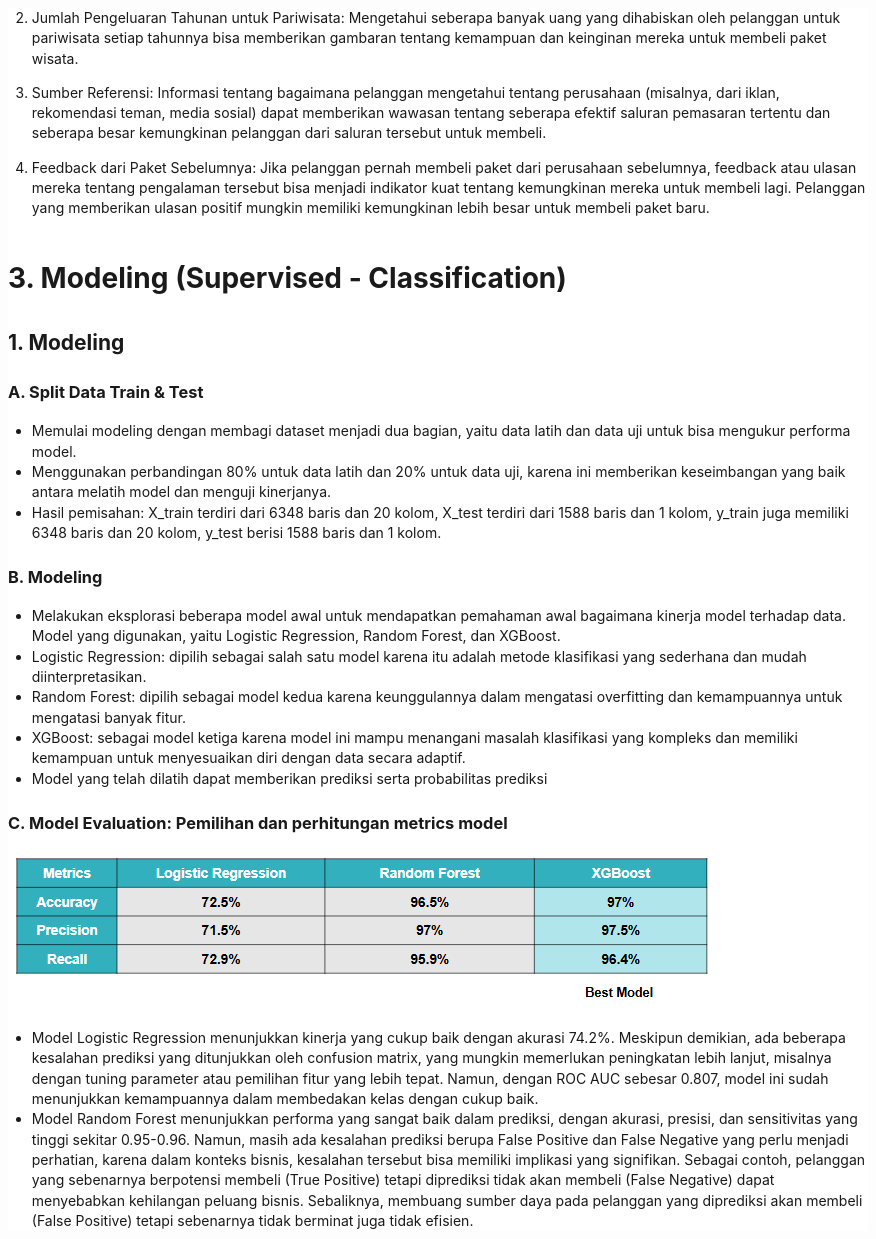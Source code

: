 2. Jumlah Pengeluaran Tahunan untuk Pariwisata: Mengetahui seberapa banyak uang yang dihabiskan oleh pelanggan untuk pariwisata setiap tahunnya bisa memberikan gambaran tentang kemampuan dan keinginan mereka untuk membeli paket wisata.

3. Sumber Referensi: Informasi tentang bagaimana pelanggan mengetahui tentang perusahaan (misalnya, dari iklan, rekomendasi teman, media sosial) dapat memberikan wawasan tentang seberapa efektif saluran pemasaran tertentu dan seberapa besar kemungkinan pelanggan dari saluran tersebut untuk membeli.

4. Feedback dari Paket Sebelumnya: Jika pelanggan pernah membeli paket dari perusahaan sebelumnya, feedback atau ulasan mereka tentang pengalaman tersebut bisa menjadi indikator kuat tentang kemungkinan mereka untuk membeli lagi. Pelanggan yang memberikan ulasan positif mungkin memiliki kemungkinan lebih besar untuk membeli paket baru.

# 3. Modeling (Supervised - Classification)

## 1. Modeling
### A. Split Data Train & Test 
- Memulai modeling dengan membagi dataset menjadi dua bagian, yaitu data latih dan data uji untuk bisa mengukur performa model.
- Menggunakan perbandingan 80% untuk data latih dan 20% untuk data uji, karena ini memberikan keseimbangan yang baik antara melatih model dan menguji kinerjanya.
- Hasil pemisahan: X_train terdiri dari 6348 baris dan 20 kolom, X_test terdiri dari 1588 baris dan 1 kolom, y_train juga memiliki 6348 baris dan 20 kolom, y_test berisi 1588 baris dan 1 kolom.

### B. Modeling
- Melakukan eksplorasi beberapa model awal untuk mendapatkan pemahaman awal bagaimana kinerja model terhadap data. Model yang digunakan, yaitu Logistic Regression, Random Forest, dan XGBoost.
- Logistic Regression: dipilih sebagai salah satu model karena itu adalah metode klasifikasi yang sederhana dan mudah diinterpretasikan.
- Random Forest: dipilih sebagai model kedua karena keunggulannya dalam mengatasi overfitting dan kemampuannya untuk mengatasi banyak fitur.
- XGBoost: sebagai model ketiga karena model ini mampu menangani masalah klasifikasi yang kompleks dan memiliki kemampuan untuk menyesuaikan diri dengan data secara adaptif.
- Model yang telah dilatih dapat memberikan prediksi serta probabilitas prediksi

### C. Model Evaluation: Pemilihan dan perhitungan metrics model
![Evaluation](assets/evaluation.png)

- Model Logistic Regression menunjukkan kinerja yang cukup baik dengan akurasi 74.2%. Meskipun demikian, ada beberapa kesalahan prediksi yang ditunjukkan oleh confusion matrix, yang mungkin memerlukan peningkatan lebih lanjut, misalnya dengan tuning parameter atau pemilihan fitur yang lebih tepat. Namun, dengan ROC AUC sebesar 0.807, model ini sudah menunjukkan kemampuannya dalam membedakan kelas dengan cukup baik.
- Model Random Forest menunjukkan performa yang sangat baik dalam prediksi, dengan akurasi, presisi, dan sensitivitas yang tinggi sekitar 0.95-0.96. Namun, masih ada kesalahan prediksi berupa False Positive dan False Negative yang perlu menjadi perhatian, karena dalam konteks bisnis, kesalahan tersebut bisa memiliki implikasi yang signifikan. Sebagai contoh, pelanggan yang sebenarnya berpotensi membeli (True Positive) tetapi diprediksi tidak akan membeli (False Negative) dapat menyebabkan kehilangan peluang bisnis. Sebaliknya, membuang sumber daya pada pelanggan yang diprediksi akan membeli (False Positive) tetapi sebenarnya tidak berminat juga tidak efisien.